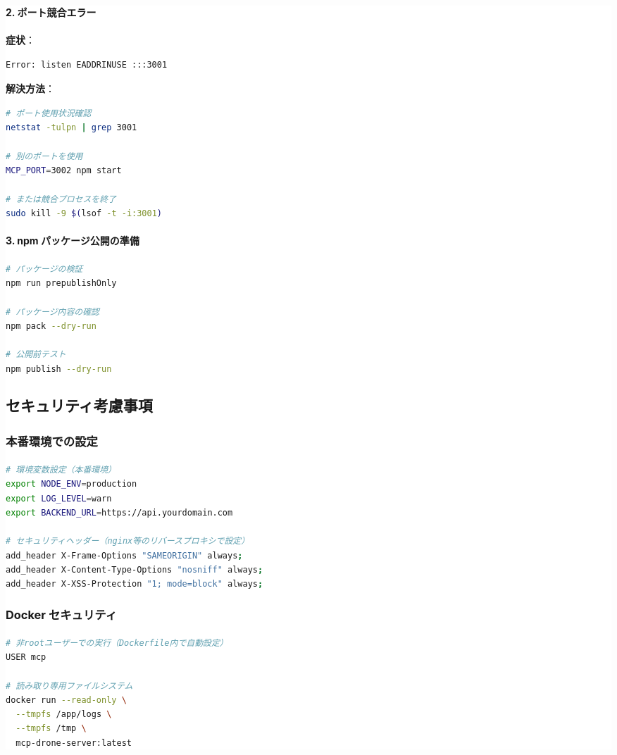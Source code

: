 #### 2. ポート競合エラー

**症状**：
```
Error: listen EADDRINUSE :::3001
```

**解決方法**：
```bash
# ポート使用状況確認
netstat -tulpn | grep 3001

# 別のポートを使用
MCP_PORT=3002 npm start

# または競合プロセスを終了
sudo kill -9 $(lsof -t -i:3001)
```

#### 3. npm パッケージ公開の準備

```bash
# パッケージの検証
npm run prepublishOnly

# パッケージ内容の確認
npm pack --dry-run

# 公開前テスト
npm publish --dry-run
```

## セキュリティ考慮事項

### 本番環境での設定

```bash
# 環境変数設定（本番環境）
export NODE_ENV=production
export LOG_LEVEL=warn
export BACKEND_URL=https://api.yourdomain.com

# セキュリティヘッダー（nginx等のリバースプロキシで設定）
add_header X-Frame-Options "SAMEORIGIN" always;
add_header X-Content-Type-Options "nosniff" always;
add_header X-XSS-Protection "1; mode=block" always;
```

### Docker セキュリティ

```bash
# 非rootユーザーでの実行（Dockerfile内で自動設定）
USER mcp

# 読み取り専用ファイルシステム
docker run --read-only \
  --tmpfs /app/logs \
  --tmpfs /tmp \
  mcp-drone-server:latest
```
